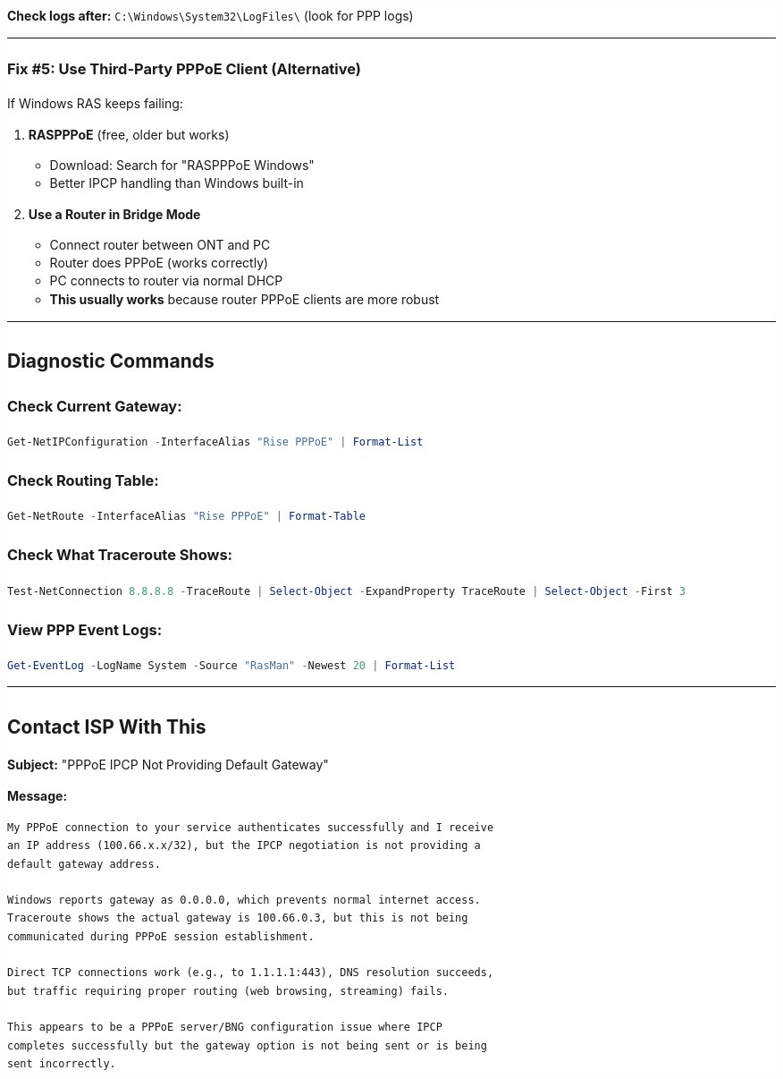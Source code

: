 **Check logs after:** `C:\Windows\System32\LogFiles\` (look for PPP logs)

---

### **Fix #5: Use Third-Party PPPoE Client** (Alternative)
If Windows RAS keeps failing:

1. **RASPPPoE** (free, older but works)
   - Download: Search for "RASPPPoE Windows"
   - Better IPCP handling than Windows built-in

2. **Use a Router in Bridge Mode**
   - Connect router between ONT and PC
   - Router does PPPoE (works correctly)
   - PC connects to router via normal DHCP
   - **This usually works** because router PPPoE clients are more robust

---

## Diagnostic Commands

### Check Current Gateway:
```powershell
Get-NetIPConfiguration -InterfaceAlias "Rise PPPoE" | Format-List
```

### Check Routing Table:
```powershell
Get-NetRoute -InterfaceAlias "Rise PPPoE" | Format-Table
```

### Check What Traceroute Shows:
```powershell
Test-NetConnection 8.8.8.8 -TraceRoute | Select-Object -ExpandProperty TraceRoute | Select-Object -First 3
```

### View PPP Event Logs:
```powershell
Get-EventLog -LogName System -Source "RasMan" -Newest 20 | Format-List
```

---

## Contact ISP With This

**Subject:** "PPPoE IPCP Not Providing Default Gateway"

**Message:**
```
My PPPoE connection to your service authenticates successfully and I receive
an IP address (100.66.x.x/32), but the IPCP negotiation is not providing a
default gateway address.

Windows reports gateway as 0.0.0.0, which prevents normal internet access.
Traceroute shows the actual gateway is 100.66.0.3, but this is not being
communicated during PPPoE session establishment.

Direct TCP connections work (e.g., to 1.1.1.1:443), DNS resolution succeeds,
but traffic requiring proper routing (web browsing, streaming) fails.

This appears to be a PPPoE server/BNG configuration issue where IPCP
completes successfully but the gateway option is not being sent or is being
sent incorrectly.

```